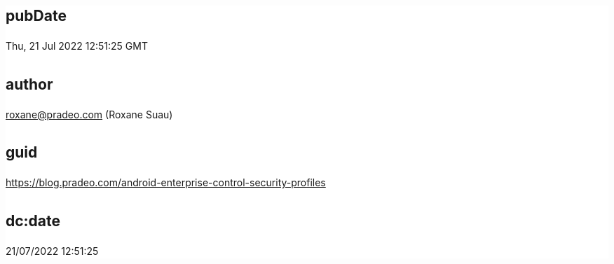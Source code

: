 ## pubDate
Thu, 21 Jul 2022 12:51:25 GMT
## author
roxane@pradeo.com (Roxane Suau)
## guid
https://blog.pradeo.com/android-enterprise-control-security-profiles
## dc:date
21/07/2022 12:51:25
